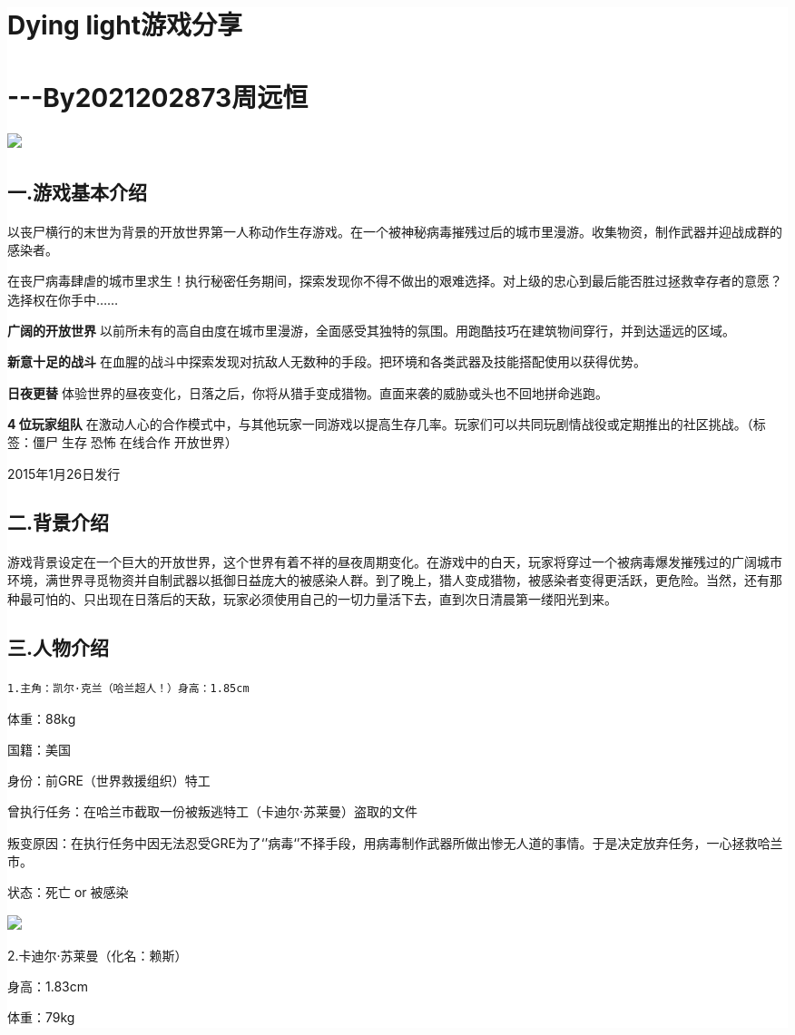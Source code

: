 #               Dying light游戏分享

#                                     ---By2021202873周远恒

![](http://article.fd.zol-img.com.cn/t_s640x2000/g4/M04/05/0F/Cg-4zFTcD9CID_2TAADe8kmLkVYAAUmOACqTUAAAN8K218.jpg)

## 一.游戏基本介绍

以丧尸横行的末世为背景的开放世界第一人称动作生存游戏。在一个被神秘病毒摧残过后的城市里漫游。收集物资，制作武器并迎战成群的感染者。

在丧尸病毒肆虐的城市里求生！执行秘密任务期间，探索发现你不得不做出的艰难选择。对上级的忠心到最后能否胜过拯救幸存者的意愿？选择权在你手中……

**广阔的开放世界**
以前所未有的高自由度在城市里漫游，全面感受其独特的氛围。用跑酷技巧在建筑物间穿行，并到达遥远的区域。

**新意十足的战斗**
在血腥的战斗中探索发现对抗敌人无数种的手段。把环境和各类武器及技能搭配使用以获得优势。

**日夜更替**
体验世界的昼夜变化，日落之后，你将从猎手变成猎物。直面来袭的威胁或头也不回地拼命逃跑。

**4 位玩家组队**
在激动人心的合作模式中，与其他玩家一同游戏以提高生存几率。玩家们可以共同玩剧情战役或定期推出的社区挑战。（标签：僵尸  生存  恐怖 在线合作 开放世界）

2015年1月26日发行

## 二.背景介绍

游戏背景设定在一个巨大的开放世界，这个世界有着不祥的昼夜周期变化。在游戏中的白天，玩家将穿过一个被病毒爆发摧残过的广阔城市环境，满世界寻觅物资并自制武器以抵御日益庞大的被感染人群。到了晚上，猎人变成猎物，被感染者变得更活跃，更危险。当然，还有那种最可怕的、只出现在日落后的天敌，玩家必须使用自己的一切力量活下去，直到次日清晨第一缕阳光到来。

## 三.人物介绍

	1.主角：凯尔·克兰（哈兰超人！）身高：1.85cm

体重：88kg

国籍：美国

身份：前GRE（世界救援组织）特工

曾执行任务：在哈兰市截取一份被叛逃特工（卡迪尔·苏莱曼）盗取的文件

叛变原因：在执行任务中因无法忍受GRE为了‘’病毒‘’不择手段，用病毒制作武器所做出惨无人道的事情。于是决定放弃任务，一心拯救哈兰市。

状态：死亡 or 被感染 

![](https://p2.ssl.qhimgs1.com/sdr/400__/t015879a5b671bfb138.jpg)

2.卡迪尔·苏莱曼（化名：赖斯）

身高：1.83cm

体重：79kg
